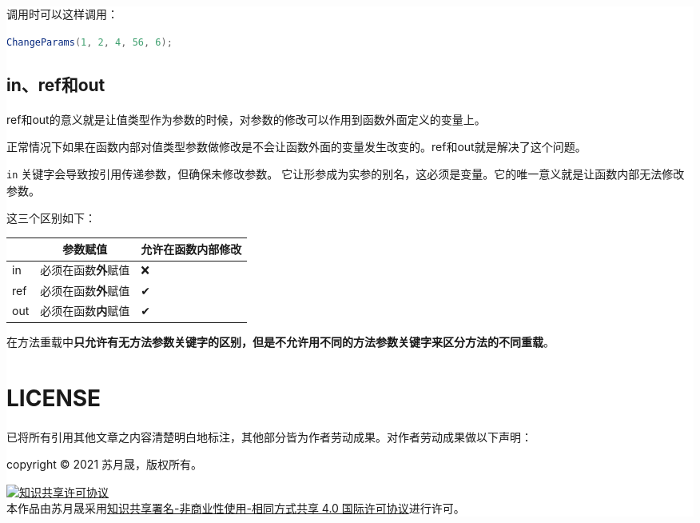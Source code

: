 调用时可以这样调用：

```c#
ChangeParams(1, 2, 4, 56, 6);
```

## in、ref和out

ref和out的意义就是让值类型作为参数的时候，对参数的修改可以作用到函数外面定义的变量上。

正常情况下如果在函数内部对值类型参数做修改是不会让函数外面的变量发生改变的。ref和out就是解决了这个问题。

`in` 关键字会导致按引用传递参数，但确保未修改参数。 它让形参成为实参的别名，这必须是变量。它的唯一意义就是让函数内部无法修改参数。

这三个区别如下：

|      | 参数赋值             | 允许在函数内部修改 |
| ---- | -------------------- | ------------------ |
| in   | 必须在函数**外**赋值 | ❌                  |
| ref  | 必须在函数**外**赋值 | ✔                  |
| out  | 必须在函数**内**赋值 | ✔                  |

在方法重载中**只允许有无方法参数关键字的区别，但是不允许用不同的方法参数关键字来区分方法的不同重载**。

# LICENSE

已将所有引用其他文章之内容清楚明白地标注，其他部分皆为作者劳动成果。对作者劳动成果做以下声明：

copyright © 2021 苏月晟，版权所有。

<a rel="license" href="http://creativecommons.org/licenses/by-nc-sa/4.0/"><img alt="知识共享许可协议" style="border-width:0" src="https://i.creativecommons.org/l/by-nc-sa/4.0/88x31.png" /></a><br />本<span xmlns:dct="http://purl.org/dc/terms/" href="http://purl.org/dc/dcmitype/Text" rel="dct:type">作品</span>由<span xmlns:cc="http://creativecommons.org/ns#" property="cc:attributionName">苏月晟</span>采用<a rel="license" href="http://creativecommons.org/licenses/by-nc-sa/4.0/">知识共享署名-非商业性使用-相同方式共享 4.0 国际许可协议</a>进行许可。

